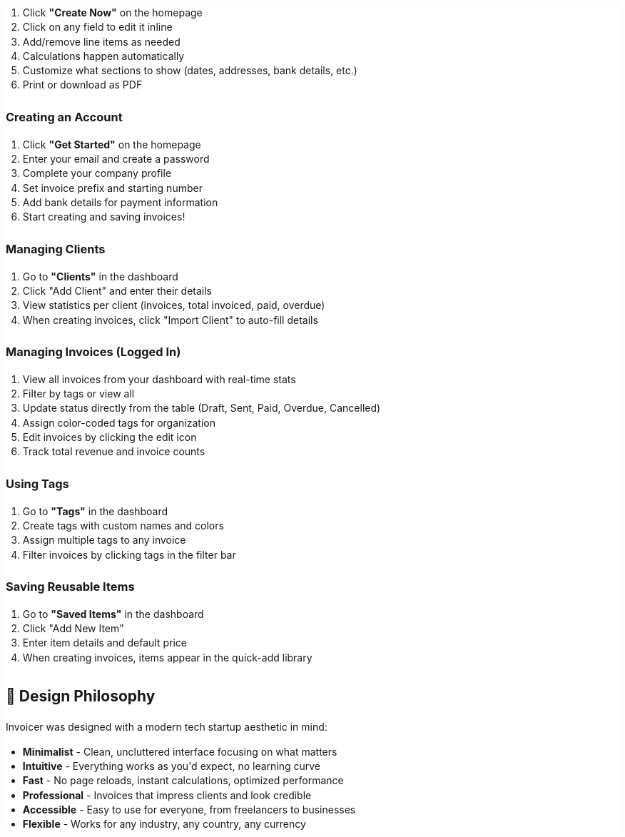 1. Click **"Create Now"** on the homepage
2. Click on any field to edit it inline
3. Add/remove line items as needed
4. Calculations happen automatically
5. Customize what sections to show (dates, addresses, bank details, etc.)
6. Print or download as PDF

### Creating an Account

1. Click **"Get Started"** on the homepage
2. Enter your email and create a password
3. Complete your company profile
4. Set invoice prefix and starting number
5. Add bank details for payment information
6. Start creating and saving invoices!

### Managing Clients

1. Go to **"Clients"** in the dashboard
2. Click "Add Client" and enter their details
3. View statistics per client (invoices, total invoiced, paid, overdue)
4. When creating invoices, click "Import Client" to auto-fill details

### Managing Invoices (Logged In)

1. View all invoices from your dashboard with real-time stats
2. Filter by tags or view all
3. Update status directly from the table (Draft, Sent, Paid, Overdue, Cancelled)
4. Assign color-coded tags for organization
5. Edit invoices by clicking the edit icon
6. Track total revenue and invoice counts

### Using Tags

1. Go to **"Tags"** in the dashboard
2. Create tags with custom names and colors
3. Assign multiple tags to any invoice
4. Filter invoices by clicking tags in the filter bar

### Saving Reusable Items

1. Go to **"Saved Items"** in the dashboard
2. Click "Add New Item"
3. Enter item details and default price
4. When creating invoices, items appear in the quick-add library

## 🎨 Design Philosophy

Invoicer was designed with a modern tech startup aesthetic in mind:

- **Minimalist** - Clean, uncluttered interface focusing on what matters
- **Intuitive** - Everything works as you'd expect, no learning curve
- **Fast** - No page reloads, instant calculations, optimized performance
- **Professional** - Invoices that impress clients and look credible
- **Accessible** - Easy to use for everyone, from freelancers to businesses
- **Flexible** - Works for any industry, any country, any currency
